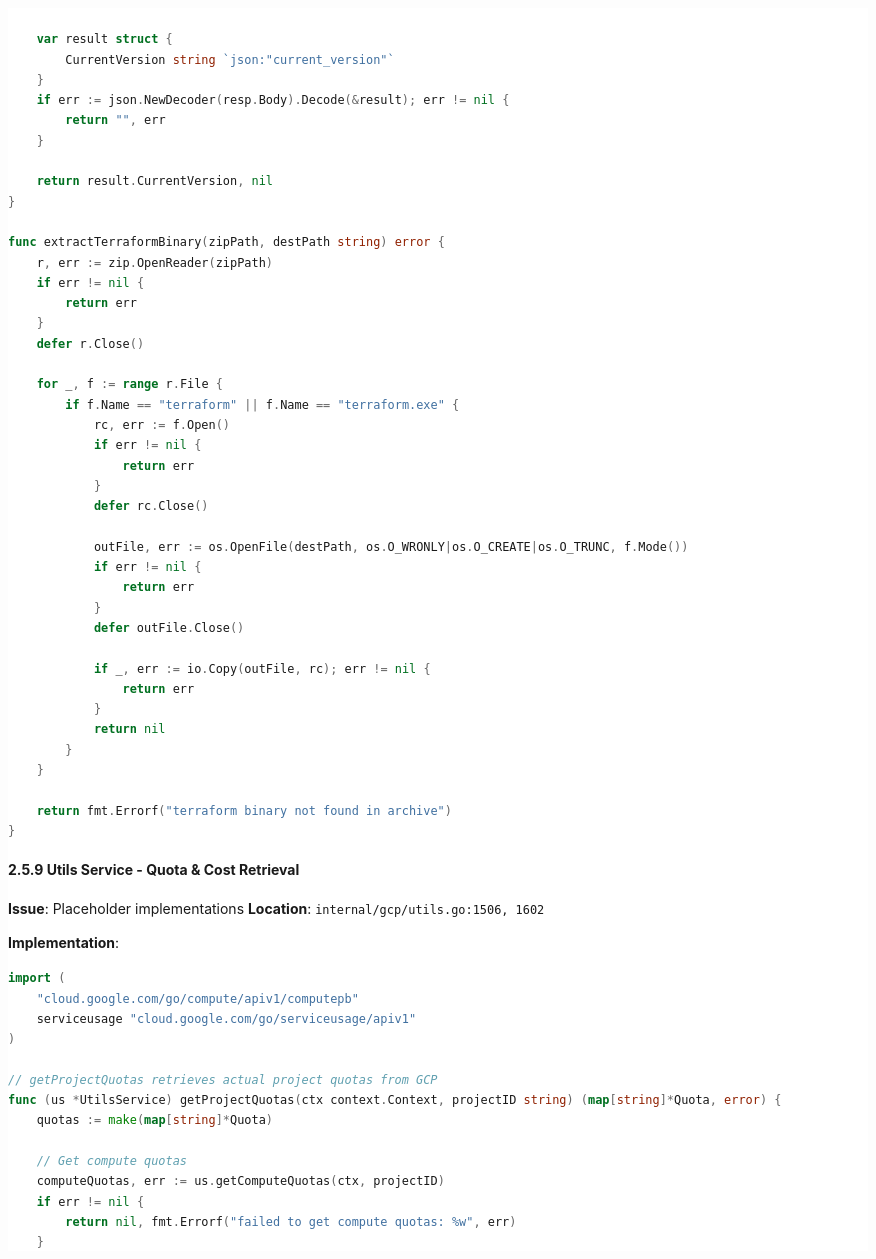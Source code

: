 ```go

    var result struct {
        CurrentVersion string `json:"current_version"`
    }
    if err := json.NewDecoder(resp.Body).Decode(&result); err != nil {
        return "", err
    }

    return result.CurrentVersion, nil
}

func extractTerraformBinary(zipPath, destPath string) error {
    r, err := zip.OpenReader(zipPath)
    if err != nil {
        return err
    }
    defer r.Close()

    for _, f := range r.File {
        if f.Name == "terraform" || f.Name == "terraform.exe" {
            rc, err := f.Open()
            if err != nil {
                return err
            }
            defer rc.Close()

            outFile, err := os.OpenFile(destPath, os.O_WRONLY|os.O_CREATE|os.O_TRUNC, f.Mode())
            if err != nil {
                return err
            }
            defer outFile.Close()

            if _, err := io.Copy(outFile, rc); err != nil {
                return err
            }
            return nil
        }
    }

    return fmt.Errorf("terraform binary not found in archive")
}
```

#### 2.5.9 Utils Service - Quota & Cost Retrieval
**Issue**: Placeholder implementations
**Location**: `internal/gcp/utils.go:1506, 1602`

**Implementation**:
```go
import (
    "cloud.google.com/go/compute/apiv1/computepb"
    serviceusage "cloud.google.com/go/serviceusage/apiv1"
)

// getProjectQuotas retrieves actual project quotas from GCP
func (us *UtilsService) getProjectQuotas(ctx context.Context, projectID string) (map[string]*Quota, error) {
    quotas := make(map[string]*Quota)

    // Get compute quotas
    computeQuotas, err := us.getComputeQuotas(ctx, projectID)
    if err != nil {
        return nil, fmt.Errorf("failed to get compute quotas: %w", err)
    }
```